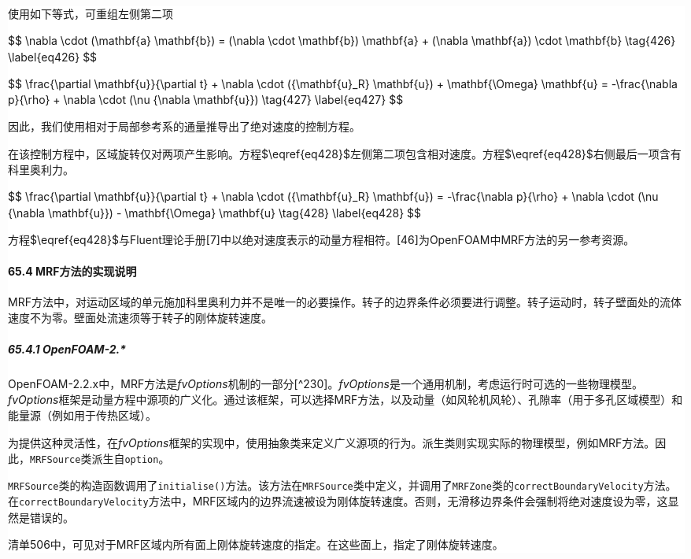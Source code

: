 使用如下等式，可重组左侧第二项

<p> 
$$
\nabla \cdot (\mathbf{a} \mathbf{b}) = (\nabla \cdot \mathbf{b}) \mathbf{a} + (\nabla \mathbf{a}) \cdot \mathbf{b}
\tag{426}
\label{eq426}
$$
</p> 

<p> 
$$
\frac{\partial \mathbf{u}}{\partial t} +
\nabla \cdot ({\mathbf{u}_R} \mathbf{u}) +
\mathbf{\Omega} \mathbf{u} = 
-\frac{\nabla p}{\rho} +
\nabla \cdot (\nu {\nabla \mathbf{u}})
\tag{427}
\label{eq427}
$$
</p>

因此，我们使用相对于局部参考系的通量推导出了绝对速度的控制方程。

在该控制方程中，区域旋转仅对两项产生影响。方程$\eqref{eq428}$左侧第二项包含相对速度。方程$\eqref{eq428}$右侧最后一项含有科里奥利力。

<p> 
$$
\frac{\partial \mathbf{u}}{\partial t} +
\nabla \cdot ({\mathbf{u}_R} \mathbf{u}) =
-\frac{\nabla p}{\rho} +
\nabla \cdot (\nu {\nabla \mathbf{u}}) -
\mathbf{\Omega} \mathbf{u}
\tag{428}
\label{eq428}
$$
</p>

方程$\eqref{eq428}$与Fluent理论手册[7]中以绝对速度表示的动量方程相符。[46]为OpenFOAM中MRF方法的另一参考资源。


#### 65.4 MRF方法的实现说明

MRF方法中，对运动区域的单元施加科里奥利力并不是唯一的必要操作。转子的边界条件必须要进行调整。转子运动时，转子壁面处的流体速度不为零。壁面处流速须等于转子的刚体旋转速度。

##### 65.4.1 OpenFOAM-2.*

OpenFOAM-2.2.x中，MRF方法是*fvOptions*机制的一部分[^230]。*fvOptions*是一个通用机制，考虑运行时可选的一些物理模型。*fvOptions*框架是动量方程中源项的广义化。通过该框架，可以选择MRF方法，以及动量（如风轮机风轮）、孔隙率（用于多孔区域模型）和能量源（例如用于传热区域）。

为提供这种灵活性，在*fvOptions*框架的实现中，使用抽象类来定义广义源项的行为。派生类则实现实际的物理模型，例如MRF方法。因此，`MRFSource`类派生自`option`。

`MRFSource`类的构造函数调用了`initialise()`方法。该方法在`MRFSource`类中定义，并调用了`MRFZone`类的`correctBoundaryVelocity`方法。在`correctBoundaryVelocity`方法中，MRF区域内的边界流速被设为刚体旋转速度。否则，无滑移边界条件会强制将绝对速度设为零，这显然是错误的。

清单506中，可见对于MRF区域内所有面上刚体旋转速度的指定。在这些面上，指定了刚体旋转速度。
